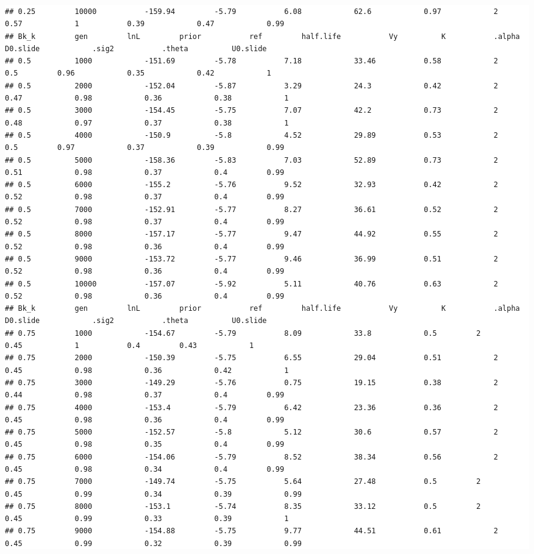 ```
## 0.25			10000			-159.94			-5.79			6.08			62.6			0.97			2			0.57			1			0.39			0.47			0.99			
## Bk_k			gen			lnL			prior			ref			half.life			Vy			K			.alpha			D0.slide			.sig2			.theta			U0.slide			
## 0.5			1000			-151.69			-5.78			7.18			33.46			0.58			2			0.5			0.96			0.35			0.42			1			
## 0.5			2000			-152.04			-5.87			3.29			24.3			0.42			2			0.47			0.98			0.36			0.38			1			
## 0.5			3000			-154.45			-5.75			7.07			42.2			0.73			2			0.48			0.97			0.37			0.38			1			
## 0.5			4000			-150.9			-5.8			4.52			29.89			0.53			2			0.5			0.97			0.37			0.39			0.99			
## 0.5			5000			-158.36			-5.83			7.03			52.89			0.73			2			0.51			0.98			0.37			0.4			0.99			
## 0.5			6000			-155.2			-5.76			9.52			32.93			0.42			2			0.52			0.98			0.37			0.4			0.99			
## 0.5			7000			-152.91			-5.77			8.27			36.61			0.52			2			0.52			0.98			0.37			0.4			0.99			
## 0.5			8000			-157.17			-5.77			9.47			44.92			0.55			2			0.52			0.98			0.36			0.4			0.99			
## 0.5			9000			-153.72			-5.77			9.46			36.99			0.51			2			0.52			0.98			0.36			0.4			0.99			
## 0.5			10000			-157.07			-5.92			5.11			40.76			0.63			2			0.52			0.98			0.36			0.4			0.99			
## Bk_k			gen			lnL			prior			ref			half.life			Vy			K			.alpha			D0.slide			.sig2			.theta			U0.slide			
## 0.75			1000			-154.67			-5.79			8.09			33.8			0.5			2			0.45			1			0.4			0.43			1			
## 0.75			2000			-150.39			-5.75			6.55			29.04			0.51			2			0.45			0.98			0.36			0.42			1			
## 0.75			3000			-149.29			-5.76			0.75			19.15			0.38			2			0.44			0.98			0.37			0.4			0.99			
## 0.75			4000			-153.4			-5.79			6.42			23.36			0.36			2			0.45			0.98			0.36			0.4			0.99			
## 0.75			5000			-152.57			-5.8			5.12			30.6			0.57			2			0.45			0.98			0.35			0.4			0.99			
## 0.75			6000			-154.06			-5.79			8.52			38.34			0.56			2			0.45			0.98			0.34			0.4			0.99			
## 0.75			7000			-149.74			-5.75			5.64			27.48			0.5			2			0.45			0.99			0.34			0.39			0.99			
## 0.75			8000			-153.1			-5.74			8.35			33.12			0.5			2			0.45			0.99			0.33			0.39			1			
## 0.75			9000			-154.88			-5.75			9.77			44.51			0.61			2			0.45			0.99			0.32			0.39			0.99			
```